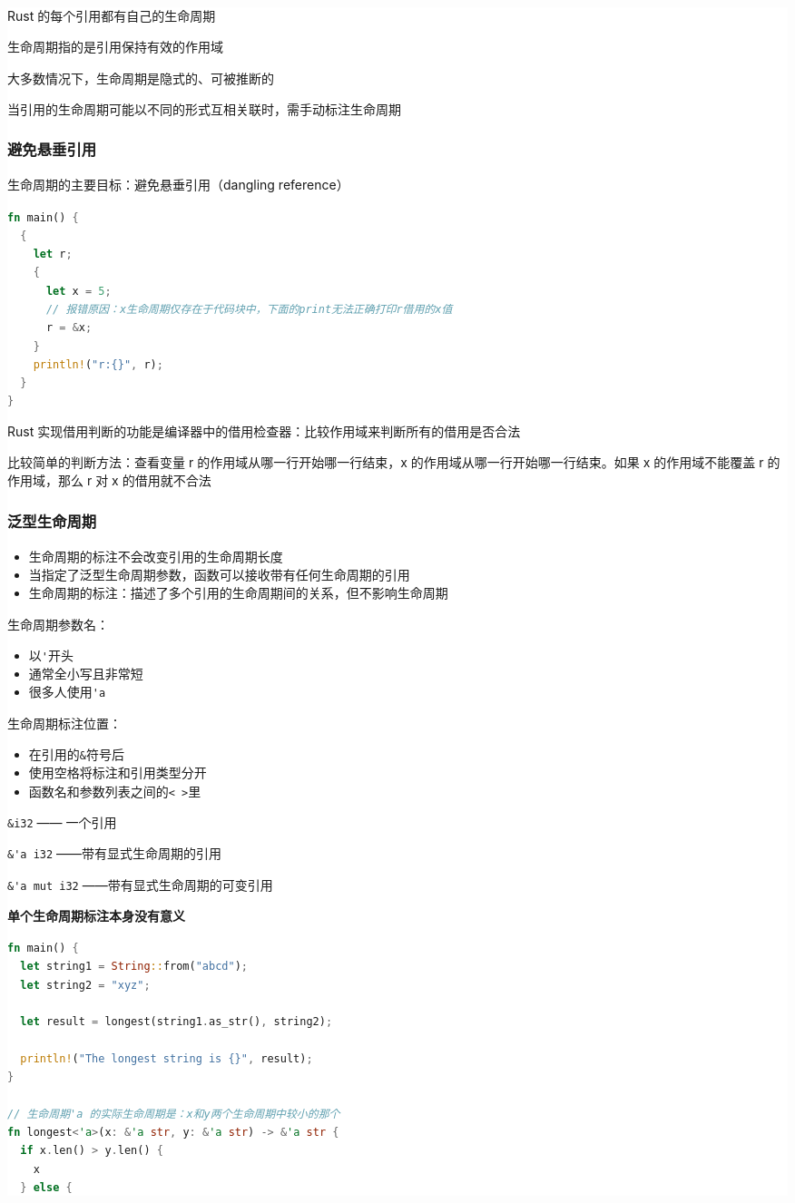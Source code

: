 Rust 的每个引用都有自己的生命周期

生命周期指的是引用保持有效的作用域

大多数情况下，生命周期是隐式的、可被推断的

当引用的生命周期可能以不同的形式互相关联时，需手动标注生命周期

### 避免悬垂引用

生命周期的主要目标：避免悬垂引用（dangling reference）

```rust
fn main() {
  {
    let r;
    {
      let x = 5;
      // 报错原因：x生命周期仅存在于代码块中，下面的print无法正确打印r借用的x值
      r = &x;
    }
    println!("r:{}", r);
  }
}
```

Rust 实现借用判断的功能是编译器中的借用检查器：比较作用域来判断所有的借用是否合法

比较简单的判断方法：查看变量 r 的作用域从哪一行开始哪一行结束，x 的作用域从哪一行开始哪一行结束。如果 x 的作用域不能覆盖 r 的作用域，那么 r 对 x 的借用就不合法

### 泛型生命周期

- 生命周期的标注不会改变引用的生命周期长度
- 当指定了泛型生命周期参数，函数可以接收带有任何生命周期的引用
- 生命周期的标注：描述了多个引用的生命周期间的关系，但不影响生命周期

生命周期参数名：

- 以`'`开头
- 通常全小写且非常短
- 很多人使用`'a`

生命周期标注位置：

- 在引用的`&`符号后
- 使用空格将标注和引用类型分开
- 函数名和参数列表之间的`< >`里

`&i32` —— 一个引用

`&'a i32` ——带有显式生命周期的引用

`&'a mut i32` ——带有显式生命周期的可变引用

**单个生命周期标注本身没有意义**

```rust
fn main() {
  let string1 = String::from("abcd");
  let string2 = "xyz";

  let result = longest(string1.as_str(), string2);

  println!("The longest string is {}", result);
}

// 生命周期'a 的实际生命周期是：x和y两个生命周期中较小的那个
fn longest<'a>(x: &'a str, y: &'a str) -> &'a str {
  if x.len() > y.len() {
    x
  } else {
```